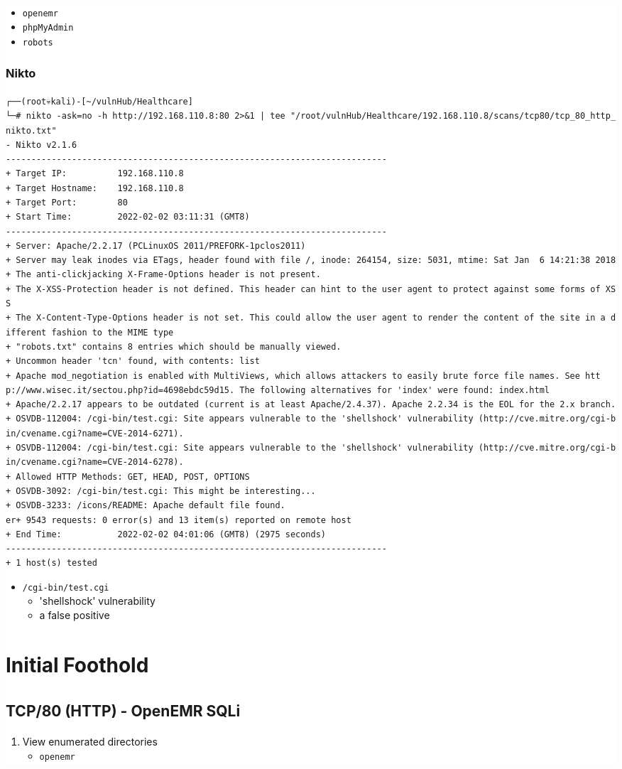- `openemr`
- `phpMyAdmin`
- `robots`

### Nikto
```
┌──(root💀kali)-[~/vulnHub/Healthcare]
└─# nikto -ask=no -h http://192.168.110.8:80 2>&1 | tee "/root/vulnHub/Healthcare/192.168.110.8/scans/tcp80/tcp_80_http_nikto.txt"
- Nikto v2.1.6
---------------------------------------------------------------------------
+ Target IP:          192.168.110.8
+ Target Hostname:    192.168.110.8
+ Target Port:        80
+ Start Time:         2022-02-02 03:11:31 (GMT8)
---------------------------------------------------------------------------
+ Server: Apache/2.2.17 (PCLinuxOS 2011/PREFORK-1pclos2011)
+ Server may leak inodes via ETags, header found with file /, inode: 264154, size: 5031, mtime: Sat Jan  6 14:21:38 2018
+ The anti-clickjacking X-Frame-Options header is not present.
+ The X-XSS-Protection header is not defined. This header can hint to the user agent to protect against some forms of XSS
+ The X-Content-Type-Options header is not set. This could allow the user agent to render the content of the site in a different fashion to the MIME type
+ "robots.txt" contains 8 entries which should be manually viewed.
+ Uncommon header 'tcn' found, with contents: list
+ Apache mod_negotiation is enabled with MultiViews, which allows attackers to easily brute force file names. See http://www.wisec.it/sectou.php?id=4698ebdc59d15. The following alternatives for 'index' were found: index.html
+ Apache/2.2.17 appears to be outdated (current is at least Apache/2.4.37). Apache 2.2.34 is the EOL for the 2.x branch.
+ OSVDB-112004: /cgi-bin/test.cgi: Site appears vulnerable to the 'shellshock' vulnerability (http://cve.mitre.org/cgi-bin/cvename.cgi?name=CVE-2014-6271).
+ OSVDB-112004: /cgi-bin/test.cgi: Site appears vulnerable to the 'shellshock' vulnerability (http://cve.mitre.org/cgi-bin/cvename.cgi?name=CVE-2014-6278).
+ Allowed HTTP Methods: GET, HEAD, POST, OPTIONS 
+ OSVDB-3092: /cgi-bin/test.cgi: This might be interesting...
+ OSVDB-3233: /icons/README: Apache default file found.
er+ 9543 requests: 0 error(s) and 13 item(s) reported on remote host
+ End Time:           2022-02-02 04:01:06 (GMT8) (2975 seconds)
---------------------------------------------------------------------------
+ 1 host(s) tested
```
- `/cgi-bin/test.cgi`
	- 'shellshock' vulnerability 
	- a false positive



# Initial Foothold
## TCP/80 (HTTP) - OpenEMR SQLi
1. View enumerated directories
	- `openemr`
